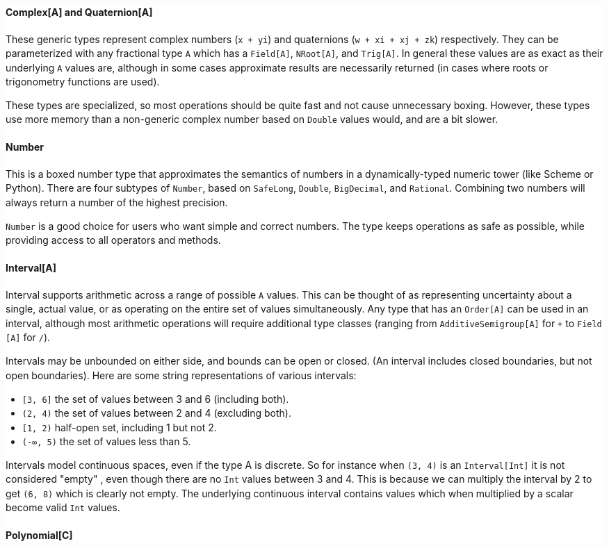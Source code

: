 #### Complex[A] and Quaternion[A]

These generic types represent complex numbers (`x + yi`) and
quaternions (`w + xi + xj + zk`) respectively. They can be
parameterized with any fractional type `A` which has a `Field[A]`,
`NRoot[A]`, and `Trig[A]`. In general these values are as exact as
their underlying `A` values are, although in some cases approximate
results are necessarily returned (in cases where roots or trigonometry
functions are used).

These types are specialized, so most operations should be quite fast
and not cause unnecessary boxing. However, these types use more memory
than a non-generic complex number based on `Double` values would, and
are a bit slower.

#### Number

This is a boxed number type that approximates the semantics of numbers
in a dynamically-typed numeric tower (like Scheme or Python). There
are four subtypes of `Number`, based on `SafeLong`, `Double`,
`BigDecimal`, and `Rational`. Combining two numbers will always return
a number of the highest precision.

`Number` is a good choice for users who want simple and correct
numbers. The type keeps operations as safe as possible, while
providing access to all operators and methods.

#### Interval[A]

Interval supports arithmetic across a range of possible `A`
values. This can be thought of as representing uncertainty about a
single, actual value, or as operating on the entire set of values
simultaneously. Any type that has an `Order[A]` can be used in an
interval, although most arithmetic operations will require additional
type classes (ranging from `AdditiveSemigroup[A]` for `+` to
`Field[A]` for `/`).

Intervals may be unbounded on either side, and bounds can be open or
closed.  (An interval includes closed boundaries, but not open
boundaries). Here are some string representations of various
intervals:

 * `[3, 6]` the set of values between 3 and 6 (including both).
 * `(2, 4)` the set of values between 2 and 4 (excluding both).
 * `[1, 2)` half-open set, including 1 but not 2.
 * `(-∞, 5)` the set of values less than 5.

Intervals model continuous spaces, even if the type A is discrete. So
for instance when `(3, 4)` is an `Interval[Int]` it is not considered
"empty" , even though there are no `Int` values between 3 and 4. This
is because we can multiply the interval by 2 to get `(6, 8)` which is
clearly not empty. The underlying continuous interval contains values
which when multiplied by a scalar become valid `Int` values.

#### Polynomial[C]


[specialization]: https://www.scala-lang.org/old/sites/default/files/sids/dragos/Thu,%202010-05-06,%2017:56/sid-spec.pdf